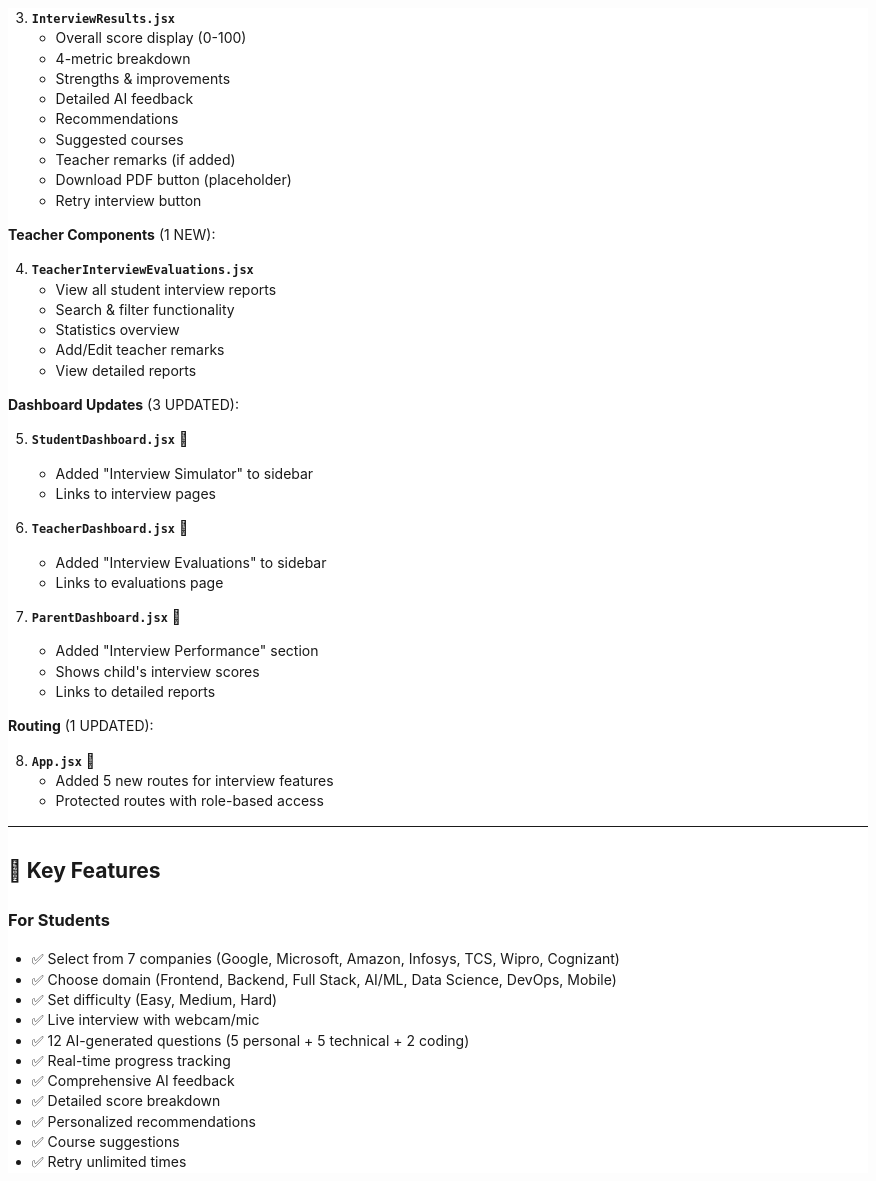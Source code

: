 3. **`InterviewResults.jsx`**
   - Overall score display (0-100)
   - 4-metric breakdown
   - Strengths & improvements
   - Detailed AI feedback
   - Recommendations
   - Suggested courses
   - Teacher remarks (if added)
   - Download PDF button (placeholder)
   - Retry interview button

**Teacher Components** (1 NEW):

4. **`TeacherInterviewEvaluations.jsx`**
   - View all student interview reports
   - Search & filter functionality
   - Statistics overview
   - Add/Edit teacher remarks
   - View detailed reports

**Dashboard Updates** (3 UPDATED):

5. **`StudentDashboard.jsx`** 🔧
   - Added "Interview Simulator" to sidebar
   - Links to interview pages

6. **`TeacherDashboard.jsx`** 🔧
   - Added "Interview Evaluations" to sidebar
   - Links to evaluations page

7. **`ParentDashboard.jsx`** 🔧
   - Added "Interview Performance" section
   - Shows child's interview scores
   - Links to detailed reports

**Routing** (1 UPDATED):

8. **`App.jsx`** 🔧
   - Added 5 new routes for interview features
   - Protected routes with role-based access

---

## 🌟 Key Features

### For Students
- ✅ Select from 7 companies (Google, Microsoft, Amazon, Infosys, TCS, Wipro, Cognizant)
- ✅ Choose domain (Frontend, Backend, Full Stack, AI/ML, Data Science, DevOps, Mobile)
- ✅ Set difficulty (Easy, Medium, Hard)
- ✅ Live interview with webcam/mic
- ✅ 12 AI-generated questions (5 personal + 5 technical + 2 coding)
- ✅ Real-time progress tracking
- ✅ Comprehensive AI feedback
- ✅ Detailed score breakdown
- ✅ Personalized recommendations
- ✅ Course suggestions
- ✅ Retry unlimited times

